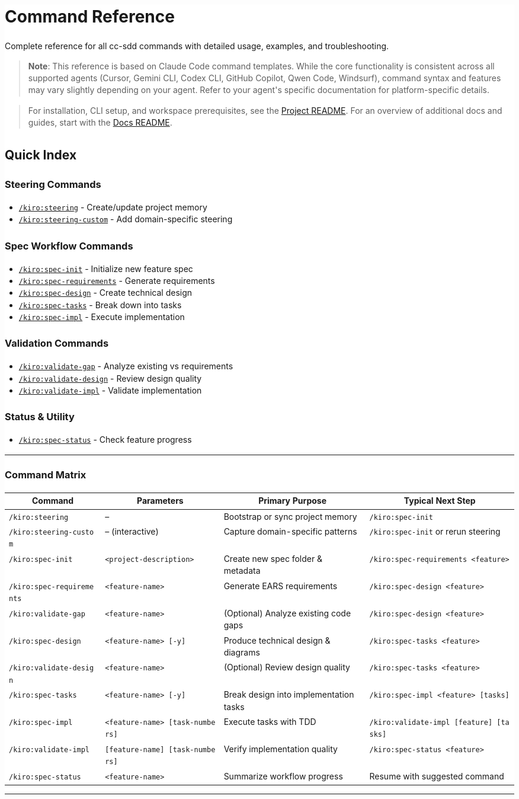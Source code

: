# Command Reference

Complete reference for all cc-sdd commands with detailed usage, examples, and troubleshooting.

> **Note**: This reference is based on Claude Code command templates. While the core functionality is consistent across all supported agents (Cursor, Gemini CLI, Codex CLI, GitHub Copilot, Qwen Code, Windsurf), command syntax and features may vary slightly depending on your agent. Refer to your agent's specific documentation for platform-specific details.

> For installation, CLI setup, and workspace prerequisites, see the [Project README](../../README.md). For an overview of additional docs and guides, start with the [Docs README](../README.md).

## Quick Index

### Steering Commands
- [`/kiro:steering`](#kirosteering) - Create/update project memory
- [`/kiro:steering-custom`](#kirosteering-custom) - Add domain-specific steering

### Spec Workflow Commands
- [`/kiro:spec-init`](#kirospec-init) - Initialize new feature spec
- [`/kiro:spec-requirements`](#kirospec-requirements) - Generate requirements
- [`/kiro:spec-design`](#kirospec-design) - Create technical design
- [`/kiro:spec-tasks`](#kirospec-tasks) - Break down into tasks
- [`/kiro:spec-impl`](#kirospec-impl) - Execute implementation

### Validation Commands
- [`/kiro:validate-gap`](#kirovalidate-gap) - Analyze existing vs requirements
- [`/kiro:validate-design`](#kirovalidate-design) - Review design quality
- [`/kiro:validate-impl`](#kirovalidate-impl) - Validate implementation

### Status & Utility
- [`/kiro:spec-status`](#kirospec-status) - Check feature progress

---

### Command Matrix

| Command | Parameters | Primary Purpose | Typical Next Step |
|---------|------------|-----------------|-------------------|
| `/kiro:steering` | – | Bootstrap or sync project memory | `/kiro:spec-init` |
| `/kiro:steering-custom` | – (interactive) | Capture domain-specific patterns | `/kiro:spec-init` or rerun steering |
| `/kiro:spec-init` | `<project-description>` | Create new spec folder & metadata | `/kiro:spec-requirements <feature>` |
| `/kiro:spec-requirements` | `<feature-name>` | Generate EARS requirements | `/kiro:spec-design <feature>` |
| `/kiro:validate-gap` | `<feature-name>` | (Optional) Analyze existing code gaps | `/kiro:spec-design <feature>` |
| `/kiro:spec-design` | `<feature-name> [-y]` | Produce technical design & diagrams | `/kiro:spec-tasks <feature>` |
| `/kiro:validate-design` | `<feature-name>` | (Optional) Review design quality | `/kiro:spec-tasks <feature>` |
| `/kiro:spec-tasks` | `<feature-name> [-y]` | Break design into implementation tasks | `/kiro:spec-impl <feature> [tasks]` |
| `/kiro:spec-impl` | `<feature-name> [task-numbers]` | Execute tasks with TDD | `/kiro:validate-impl [feature] [tasks]` |
| `/kiro:validate-impl` | `[feature-name] [task-numbers]` | Verify implementation quality | `/kiro:spec-status <feature>` |
| `/kiro:spec-status` | `<feature-name>` | Summarize workflow progress | Resume with suggested command |

---